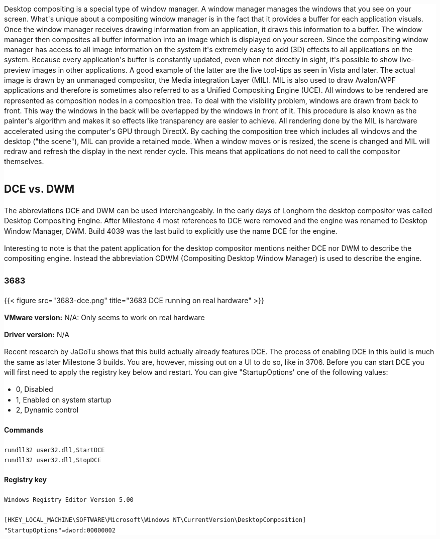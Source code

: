 Desktop compositing is a special type of window manager. A window manager manages the windows that you see on your screen. What's unique about a compositing window manager is in the fact that it provides a buffer for each application visuals. Once the window manager receives drawing information from an application, it draws this information to a buffer. The window manager then composites all buffer information into an image which is displayed on your screen. Since the compositing window manager has access to all image information on the system it's extremely easy to add (3D) effects to all applications on the system. Because every application's buffer is constantly updated, even when not directly in sight, it's possible to show live-preview images in other applications. A good example of the latter are the live tool-tips as seen in Vista and later. The actual image is drawn by an unmanaged compositor, the Media integration Layer (MIL). MIL is also used to draw Avalon/WPF applications and therefore is sometimes also referred to as a Unified Compositing Engine (UCE). All windows to be rendered are represented as composition nodes in a composition tree. To deal with the visibility problem, windows are drawn from back to front. This way the windows in the back will be overlapped by the windows in front of it. This procedure is also known as the painter's algorithm and makes it so effects like transparency are easier to achieve. All rendering done by the MIL is hardware accelerated using the computer's GPU through DirectX. By caching the composition tree which includes all windows and the desktop ("the scene"), MIL can provide a retained mode. When a window moves or is resized, the scene is changed and MIL will redraw and refresh the display in the next render cycle. This means that applications do not need to call the compositor themselves.

## DCE vs. DWM

The abbreviations DCE and DWM can be used interchangeably. In the early days of Longhorn the desktop compositor was called Desktop Compositing Engine. After Milestone 4 most references to DCE were removed and the engine was renamed to Desktop Window Manager, DWM. Build 4039 was the last build to explicitly use the name DCE for the engine.

Interesting to note is that the patent application for the desktop compositor mentions neither DCE nor DWM to describe the compositing engine. Instead the abbreviation CDWM (Compositing Desktop Window Manager) is used to describe the engine.

### 3683
{{< figure src="3683-dce.png" title="3683 DCE running on real hardware" >}}

**VMware version:** N/A: Only seems to work on real hardware

**Driver version:** N/A

Recent research by JaGoTu shows that this build actually already features DCE. The process of enabling DCE in this build is much the same as later Milestone 3 builds. You are, however, missing out on a UI to do so, like in 3706. Before you can start DCE you will first need to apply the registry key below and restart. You can give "StartupOptions' one of the following values:

  * 0, Disabled
  * 1, Enabled on system startup
  * 2, Dynamic control

####  Commands
```
rundll32 user32.dll,StartDCE
rundll32 user32.dll,StopDCE
```

#### Registry key
```
Windows Registry Editor Version 5.00

[HKEY_LOCAL_MACHINE\SOFTWARE\Microsoft\Windows NT\CurrentVersion\DesktopComposition]
"StartupOptions"=dword:00000002
```

